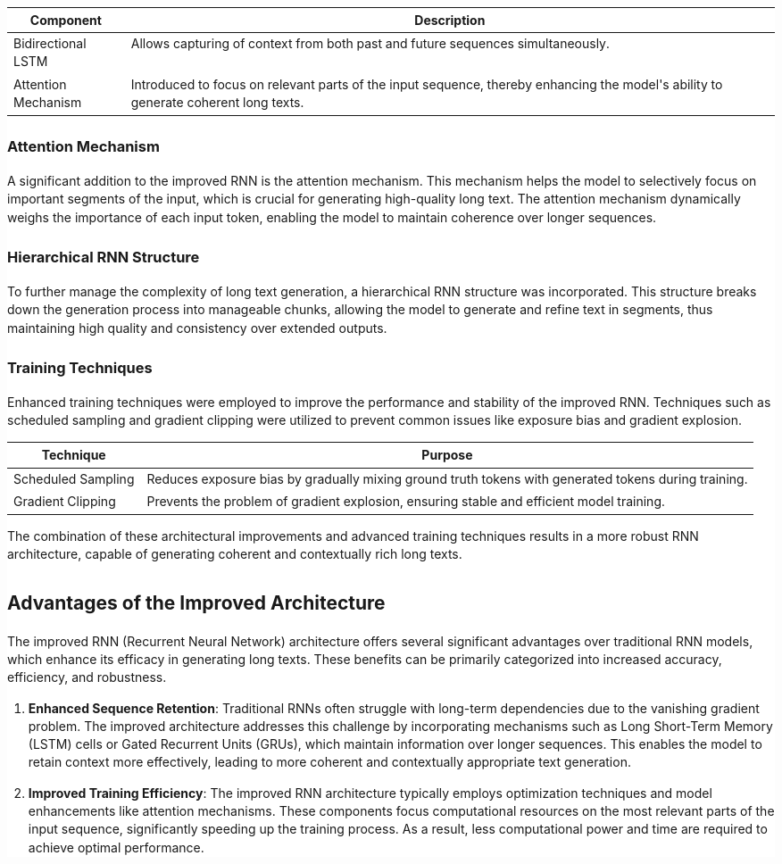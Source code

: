 | Component                  | Description                                                                 |
|----------------------------|-----------------------------------------------------------------------------|
| Bidirectional LSTM         | Allows capturing of context from both past and future sequences simultaneously. |
| Attention Mechanism        | Introduced to focus on relevant parts of the input sequence, thereby enhancing the model's ability to generate coherent long texts. |

### Attention Mechanism

A significant addition to the improved RNN is the attention mechanism. This mechanism helps the model to selectively focus on important segments of the input, which is crucial for generating high-quality long text. The attention mechanism dynamically weighs the importance of each input token, enabling the model to maintain coherence over longer sequences.

### Hierarchical RNN Structure

To further manage the complexity of long text generation, a hierarchical RNN structure was incorporated. This structure breaks down the generation process into manageable chunks, allowing the model to generate and refine text in segments, thus maintaining high quality and consistency over extended outputs.

### Training Techniques

Enhanced training techniques were employed to improve the performance and stability of the improved RNN. Techniques such as scheduled sampling and gradient clipping were utilized to prevent common issues like exposure bias and gradient explosion.

| Technique                  | Purpose                                                                      |
|----------------------------|-----------------------------------------------------------------------------|
| Scheduled Sampling         | Reduces exposure bias by gradually mixing ground truth tokens with generated tokens during training. |
| Gradient Clipping          | Prevents the problem of gradient explosion, ensuring stable and efficient model training. |

The combination of these architectural improvements and advanced training techniques results in a more robust RNN architecture, capable of generating coherent and contextually rich long texts.
## Advantages of the Improved Architecture
The improved RNN (Recurrent Neural Network) architecture offers several significant advantages over traditional RNN models, which enhance its efficacy in generating long texts. These benefits can be primarily categorized into increased accuracy, efficiency, and robustness.

1. **Enhanced Sequence Retention**:
   Traditional RNNs often struggle with long-term dependencies due to the vanishing gradient problem. The improved architecture addresses this challenge by incorporating mechanisms such as Long Short-Term Memory (LSTM) cells or Gated Recurrent Units (GRUs), which maintain information over longer sequences. This enables the model to retain context more effectively, leading to more coherent and contextually appropriate text generation.

2. **Improved Training Efficiency**:
   The improved RNN architecture typically employs optimization techniques and model enhancements like attention mechanisms. These components focus computational resources on the most relevant parts of the input sequence, significantly speeding up the training process. As a result, less computational power and time are required to achieve optimal performance.
